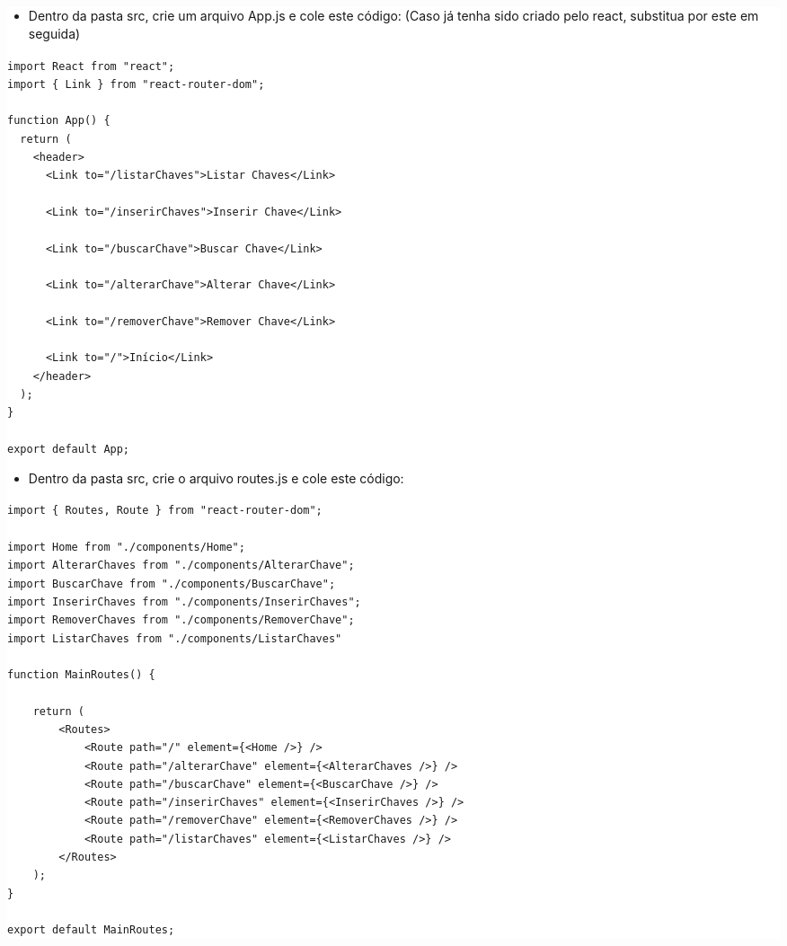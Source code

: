 - Dentro da pasta src, crie um arquivo App.js e cole este código: (Caso já tenha sido criado pelo react, substitua por este em seguida)

```
import React from "react";
import { Link } from "react-router-dom";

function App() {
  return (
    <header>
      <Link to="/listarChaves">Listar Chaves</Link>

      <Link to="/inserirChaves">Inserir Chave</Link>

      <Link to="/buscarChave">Buscar Chave</Link>

      <Link to="/alterarChave">Alterar Chave</Link>

      <Link to="/removerChave">Remover Chave</Link>

      <Link to="/">Início</Link>
    </header>
  );
}

export default App;
```

- Dentro da pasta src, crie o arquivo routes.js e cole este código:

```
import { Routes, Route } from "react-router-dom";

import Home from "./components/Home";
import AlterarChaves from "./components/AlterarChave";
import BuscarChave from "./components/BuscarChave";
import InserirChaves from "./components/InserirChaves";
import RemoverChaves from "./components/RemoverChave";
import ListarChaves from "./components/ListarChaves"

function MainRoutes() {

    return (
        <Routes>
            <Route path="/" element={<Home />} />
            <Route path="/alterarChave" element={<AlterarChaves />} />
            <Route path="/buscarChave" element={<BuscarChave />} />
            <Route path="/inserirChaves" element={<InserirChaves />} />
            <Route path="/removerChave" element={<RemoverChaves />} />
            <Route path="/listarChaves" element={<ListarChaves />} />
        </Routes>
    );
}

export default MainRoutes;
```
